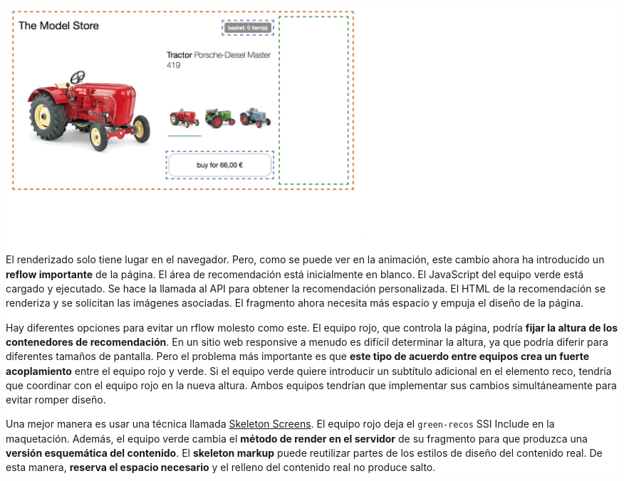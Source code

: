 <img alt="Reflow" src="./ressources/video/data-fetching-reflow.gif" style="width: 500px" />

El renderizado solo tiene lugar en el navegador.
Pero, como se puede ver en la animación, este cambio ahora ha introducido un __reflow importante__ de la página.
El área de recomendación está inicialmente en blanco.
El JavaScript del equipo verde está cargado y ejecutado.
Se hace la llamada al API para obtener la recomendación personalizada.
El HTML de la recomendación se renderiza y se solicitan las imágenes asociadas.
El fragmento ahora necesita más espacio y empuja el diseño de la página.

Hay diferentes opciones para evitar un rflow molesto como este.
El equipo rojo, que controla la página, podría __fijar la altura de los contenedores de recomendación__.
En un sitio web responsive a menudo es difícil determinar la altura, ya que podría diferir para diferentes tamaños de pantalla.
Pero el problema más importante es que __este tipo de acuerdo entre equipos crea un fuerte acoplamiento__ entre el equipo rojo y verde.
Si el equipo verde quiere introducir un subtítulo adicional en el elemento reco, tendría que coordinar con el equipo rojo en la nueva altura.
Ambos equipos tendrían que implementar sus cambios simultáneamente para evitar romper diseño.

Una mejor manera es usar una técnica llamada [Skeleton Screens](https://blog.prototypr.io/luke-wroblewski-introduced-skeleton-screens-in-2013-through-his-work-on-the-polar-app-later-fd1d32a6a8e7).
El equipo rojo deja el `green-recos` SSI Include en la maquetación.
Además, el equipo verde cambia el __método de render en el servidor__ de su fragmento para que produzca una __versión esquemática del contenido__.
El __skeleton markup__ puede reutilizar partes de los estilos de diseño del contenido real.
De esta manera, __reserva el espacio necesario__ y el relleno del contenido real no produce salto.

